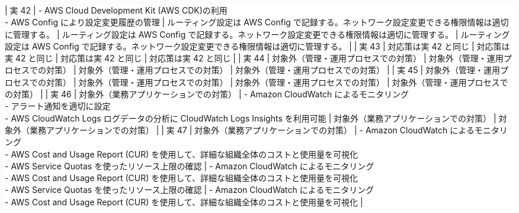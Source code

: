 | 実 42        | \- AWS Cloud Development Kit (AWS CDK)の利用<br>\- AWS Config により設定変更履歴の管理                                                                                                                                                                                                                              | ルーティング設定は AWS Config で記録する。ネットワーク設定変更できる権限情報は適切に管理する。                                                                                                                 | ルーティング設定は AWS Config で記録する。ネットワーク設定変更できる権限情報は適切に管理する。                                                                                                                 | ルーティング設定は AWS Config で記録する。ネットワーク設定変更できる権限情報は適切に管理する。                                                                                                                        |
| 実 43        | 対応策は実 42 と同じ                                                                                                                                                                                                                                                                                                | 対応策は実 42 と同じ                                                                                                                                                                                           | 対応策は実 42 と同じ                                                                                                                                                                                           | 対応策は実 42 と同じ                                                                                                                                                                                                  |
| 実 44        | 対象外（管理・運用プロセスでの対策）                                                                                                                                                                                                                                                                                | 対象外（管理・運用プロセスでの対策）                                                                                                                                                                           | 対象外（管理・運用プロセスでの対策）                                                                                                                                                                           | 対象外（管理・運用プロセスでの対策）                                                                                                                                                                                  |
| 実 45        | 対象外（管理・運用プロセスでの対策）                                                                                                                                                                                                                                                                                | 対象外（管理・運用プロセスでの対策）                                                                                                                                                                           | 対象外（管理・運用プロセスでの対策）                                                                                                                                                                           | 対象外（管理・運用プロセスでの対策）                                                                                                                                                                                  |
| 実 46        | 対象外（業務アプリケーションでの対策）                                                                                                                                                                                                                                                                              | \- Amazon CloudWatch によるモニタリング<br>\- アラート通知を適切に設定<br>\- AWS CloudWatch Logs ログデータの分析に CloudWatch Logs Insights を利用可能                                                        | 対象外（業務アプリケーションでの対策）                                                                                                                                                                         | 対象外（業務アプリケーションでの対策）                                                                                                                                                                                |
| 実 47        | 対象外（業務アプリケーションでの対策）                                                                                                                                                                                                                                                                              | \- Amazon CloudWatch によるモニタリング<br>\- AWS Cost and Usage Report (CUR) を使用して、詳細な組織全体のコストと使用量を可視化<br>\- AWS Service Quotas を使ったリソース上限の確認                           | \- Amazon CloudWatch によるモニタリング<br>\- AWS Cost and Usage Report (CUR) を使用して、詳細な組織全体のコストと使用量を可視化<br>\- AWS Service Quotas を使ったリソース上限の確認                           | \- Amazon CloudWatch によるモニタリング<br>\- AWS Cost and Usage Report (CUR) を使用して、詳細な組織全体のコストと使用量を可視化                                                                                      |
